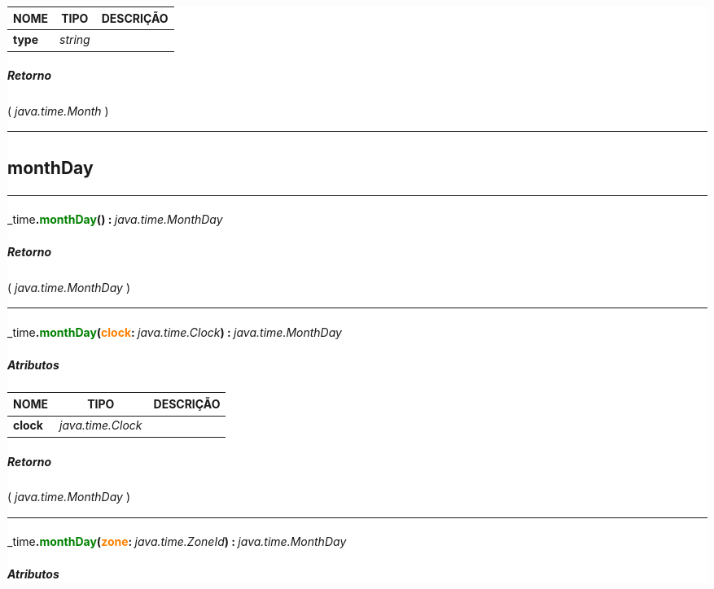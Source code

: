 | NOME | TIPO | DESCRIÇÃO |
|---|---|---|
| **type** | _string_ |   |

##### Retorno

( _java.time.Month_ )


---

## monthDay

---

#### <span style="font-weight: normal">_time</span>.<span style="color: #008000">monthDay</span>() : <span style="font-weight: normal; font-style: italic;">java.time.MonthDay</span>
##### Retorno

( _java.time.MonthDay_ )


---

#### <span style="font-weight: normal">_time</span>.<span style="color: #008000">monthDay</span>(<span style="color: #FF8000">clock</span>: <span style="font-weight: normal; font-style: italic;">java.time.Clock</span>) : <span style="font-weight: normal; font-style: italic;">java.time.MonthDay</span>
##### Atributos

| NOME | TIPO | DESCRIÇÃO |
|---|---|---|
| **clock** | _java.time.Clock_ |   |

##### Retorno

( _java.time.MonthDay_ )


---

#### <span style="font-weight: normal">_time</span>.<span style="color: #008000">monthDay</span>(<span style="color: #FF8000">zone</span>: <span style="font-weight: normal; font-style: italic;">java.time.ZoneId</span>) : <span style="font-weight: normal; font-style: italic;">java.time.MonthDay</span>
##### Atributos
